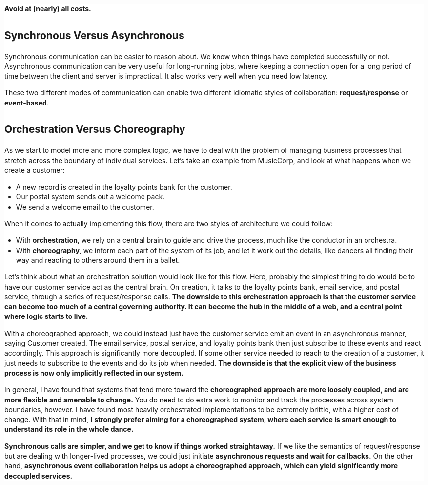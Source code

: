 **Avoid at (nearly) all costs.**

## Synchronous Versus Asynchronous

Synchronous communication can be easier to reason about. We know when things have completed successfully or not. 
Asynchronous communication can be very useful for long-running jobs, where keeping a connection open for a long period of time between the client and server is impractical. It also works very well when you need low latency.

These two different modes of communication can enable two different idiomatic styles of collaboration: **request/response** or **event-based.**

## Orchestration Versus Choreography

As we start to model more and more complex logic, we have to deal with the problem of managing business processes that stretch across the boundary of individual services. Let’s take an example from MusicCorp, and look at what happens when we create a customer:
* A new record is created in the loyalty points bank for the customer.
* Our postal system sends out a welcome pack.
* We send a welcome email to the customer.

When it comes to actually implementing this flow, there are two styles of architecture we
could follow:
* With **orchestration**, we rely on a central brain to guide and drive the process, much like the conductor in an orchestra. 
* With **choreography**, we inform each part of the system of its job, and let it work out the details, like dancers all finding their way and reacting to others around them in a ballet.

Let’s think about what an orchestration solution would look like for this flow. Here, probably the simplest thing to do would be to have our customer service act as the central brain. On creation, it talks to the loyalty points bank, email service, and postal service, through a series of request/response calls. **The downside to this orchestration approach is that the customer service can become too much of a central governing authority. It can become the hub in the middle of a web, and a central point where logic starts to live.**

With a choreographed approach, we could instead just have the customer service emit an event in an asynchronous manner, saying Customer created. The email service, postal service, and loyalty points bank then just subscribe to these events and react accordingly. This approach is significantly more decoupled. If some other service needed to reach to the creation of a customer, it just needs to subscribe to the events and do its job when needed. **The downside is that the explicit view of the business process is now only implicitly reflected in our system.**

In general, I have found that systems that tend more toward the **choreographed approach are more loosely coupled, and are more flexible and amenable to change.** You do need to do extra work to monitor and track the processes across system boundaries, however. I have found most heavily orchestrated implementations to be extremely brittle, with a higher cost of change. With that in mind, I **strongly prefer aiming for a choreographed system, where each service is smart enough to understand its role in the whole dance.**


**Synchronous calls are simpler, and we get to know if things worked straightaway.** If we like the semantics of request/response but are dealing with longer-lived processes, we could just initiate **asynchronous requests and wait for callbacks.** On the other hand, **asynchronous event collaboration helps us adopt a choreographed approach, which can yield significantly more decoupled services.**
